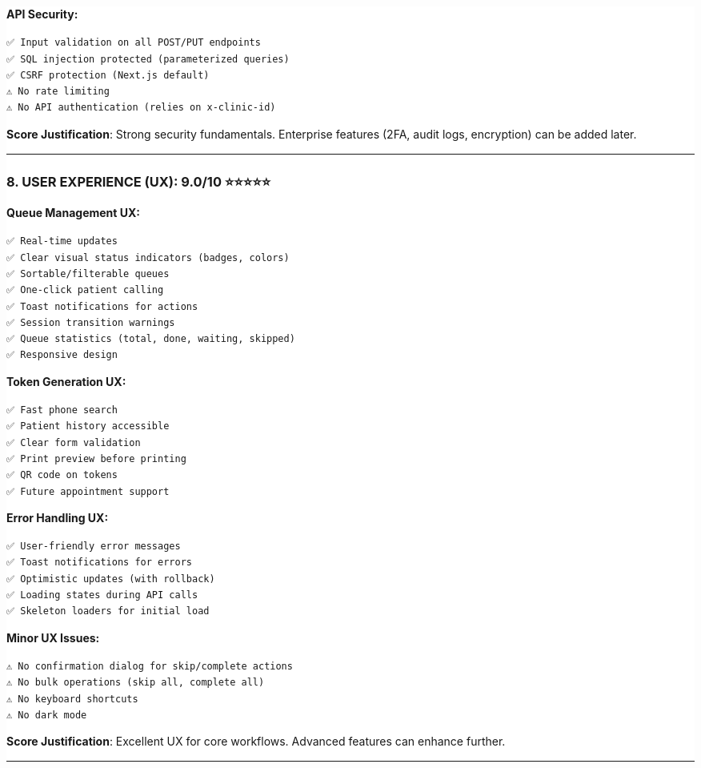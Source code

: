 **API Security:**
```
✅ Input validation on all POST/PUT endpoints
✅ SQL injection protected (parameterized queries)
✅ CSRF protection (Next.js default)
⚠️ No rate limiting
⚠️ No API authentication (relies on x-clinic-id)
```

**Score Justification**: Strong security fundamentals. Enterprise features (2FA, audit logs, encryption) can be added later.

---

### 8. **USER EXPERIENCE (UX)**: 9.0/10 ⭐⭐⭐⭐⭐

**Queue Management UX:**
```
✅ Real-time updates
✅ Clear visual status indicators (badges, colors)
✅ Sortable/filterable queues
✅ One-click patient calling
✅ Toast notifications for actions
✅ Session transition warnings
✅ Queue statistics (total, done, waiting, skipped)
✅ Responsive design
```

**Token Generation UX:**
```
✅ Fast phone search
✅ Patient history accessible
✅ Clear form validation
✅ Print preview before printing
✅ QR code on tokens
✅ Future appointment support
```

**Error Handling UX:**
```
✅ User-friendly error messages
✅ Toast notifications for errors
✅ Optimistic updates (with rollback)
✅ Loading states during API calls
✅ Skeleton loaders for initial load
```

**Minor UX Issues:**
```
⚠️ No confirmation dialog for skip/complete actions
⚠️ No bulk operations (skip all, complete all)
⚠️ No keyboard shortcuts
⚠️ No dark mode
```

**Score Justification**: Excellent UX for core workflows. Advanced features can enhance further.

---